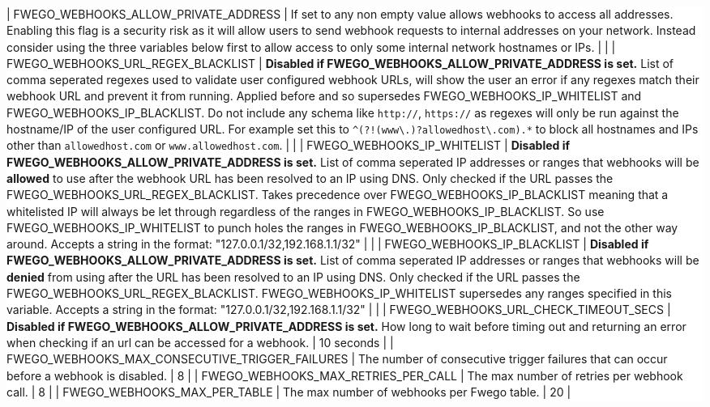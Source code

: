 | FWEGO\_WEBHOOKS\_ALLOW\_PRIVATE\_ADDRESS             | If set to any non empty value allows webhooks to access all addresses. Enabling this flag is a security risk as it will allow users to send webhook requests to internal addresses on your network. Instead consider using the three variables below first to allow access to only some internal network hostnames or IPs.                                                                                                                                                                                                                                                                                                                                                           |            |
| FWEGO\_WEBHOOKS\_URL\_REGEX\_BLACKLIST               | **Disabled if FWEGO\_WEBHOOKS\_ALLOW\_PRIVATE\_ADDRESS is set.** List of comma seperated regexes used to validate user configured webhook URLs, will show the user an error if any regexes match their webhook URL and prevent it from running. Applied before and so supersedes FWEGO\_WEBHOOKS\_IP\_WHITELIST and FWEGO\_WEBHOOKS\_IP\_BLACKLIST. Do not include any schema like `http://`, `https://` as regexes will only be run against the hostname/IP of the user configured URL. For example set this to `^(?!(www\.)?allowedhost\.com).*` to block all hostnames and IPs other than `allowedhost.com` or `www.allowedhost.com`.                                       |            |
| FWEGO\_WEBHOOKS\_IP\_WHITELIST                       | **Disabled if FWEGO\_WEBHOOKS\_ALLOW\_PRIVATE\_ADDRESS is set.** List of comma seperated IP addresses or ranges that webhooks will be **allowed** to use after the webhook URL has been resolved to an IP using DNS. Only checked if the URL passes the FWEGO\_WEBHOOKS\_URL\_REGEX\_BLACKLIST. Takes precedence over FWEGO\_WEBHOOKS\_IP\_BLACKLIST meaning that a whitelisted IP will always be let through regardless of the ranges in FWEGO\_WEBHOOKS\_IP\_BLACKLIST. So use FWEGO\_WEBHOOKS\_IP\_WHITELIST to punch holes the ranges in FWEGO\_WEBHOOKS\_IP\_BLACKLIST, and not the other way around. Accepts a string in the format: "127.0.0.1/32,192.168.1.1/32" |            |
| FWEGO\_WEBHOOKS\_IP\_BLACKLIST                       | **Disabled if FWEGO\_WEBHOOKS\_ALLOW\_PRIVATE\_ADDRESS is set.** List of comma seperated IP addresses or ranges that webhooks will be **denied** from using after the URL has been resolved to an IP using DNS. Only checked if the URL passes the FWEGO\_WEBHOOKS\_URL\_REGEX\_BLACKLIST. FWEGO\_WEBHOOKS\_IP\_WHITELIST supersedes any ranges specified in this variable. Accepts a string in the format: "127.0.0.1/32,192.168.1.1/32"                                                                                                                                                                                                                                      |            |
| FWEGO\_WEBHOOKS\_URL\_CHECK\_TIMEOUT\_SECS           | **Disabled if FWEGO\_WEBHOOKS\_ALLOW\_PRIVATE\_ADDRESS is set.** How long to wait before timing out and returning an error when checking if an url can be accessed for a webhook.                                                                                                                                                                                                                                                                                                                                                                                                                                                                                                  | 10 seconds |
| FWEGO\_WEBHOOKS\_MAX\_CONSECUTIVE\_TRIGGER\_FAILURES | The number of consecutive trigger failures that can occur before a webhook is disabled.                                                                                                                                                                                                                                                                                                                                                                                                                                                                                                                                                                                              | 8          |
| FWEGO\_WEBHOOKS\_MAX\_RETRIES\_PER\_CALL             | The max number of retries per webhook call.                                                                                                                                                                                                                                                                                                                                                                                                                                                                                                                                                                                                                                          | 8          |
| FWEGO\_WEBHOOKS\_MAX\_PER\_TABLE                     | The max number of webhooks per Fwego table.                                                                                                                                                                                                                                                                                                                                                                                                                                                                                                                                                                                                                                        | 20         |